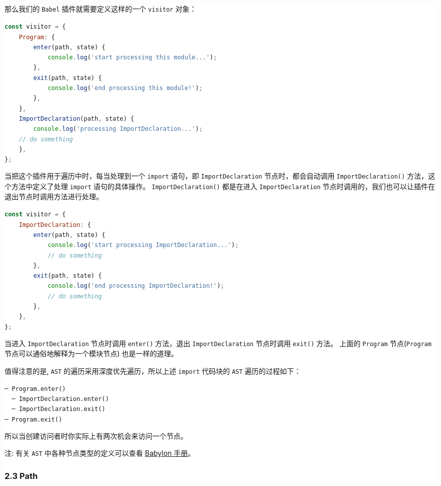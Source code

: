那么我们的 `Babel` 插件就需要定义这样的一个 `visitor` 对象：

```js
const visitor = {
    Program: {
        enter(path, state) {
            console.log('start processing this module...');
        },
        exit(path, state) {
            console.log('end processing this module!');
        },
    },
    ImportDeclaration(path, state) {
        console.log('processing ImportDeclaration...');
    // do something
    },
};
```

当把这个插件用于遍历中时，每当处理到一个 `import` 语句，即 `ImportDeclaration` 节点时，都会自动调用 `ImportDeclaration()` 方法，这个方法中定义了处理 `import` 语句的具体操作。
`ImportDeclaration()` 都是在进入 `ImportDeclaration` 节点时调用的，我们也可以让插件在退出节点时调用方法进行处理。

```js
const visitor = {
    ImportDeclaration: {
        enter(path, state) {
            console.log('start processing ImportDeclaration...');
            // do something
        },
        exit(path, state) {
            console.log('end processing ImportDeclaration!');
            // do something
        },
    },
};
```

当进入 `ImportDeclaration` 节点时调用 `enter()` 方法，退出 `ImportDeclaration` 节点时调用 `exit()` 方法。
上面的 `Program` 节点(`Program` 节点可以通俗地解释为一个模块节点) 也是一样的道理。

值得注意的是, `AST` 的遍历采用深度优先遍历，所以上述 `import` 代码块的 `AST` 遍历的过程如下：

```
─ Program.enter()
  ─ ImportDeclaration.enter()
  ─ ImportDeclaration.exit()
─ Program.exit()
```

所以当创建访问者时你实际上有两次机会来访问一个节点。

注: 有关 `AST` 中各种节点类型的定义可以查看 [Babylon 手册](https://github.com/babel/babylon/blob/master/ast/spec.md)。

### 2.3 Path
